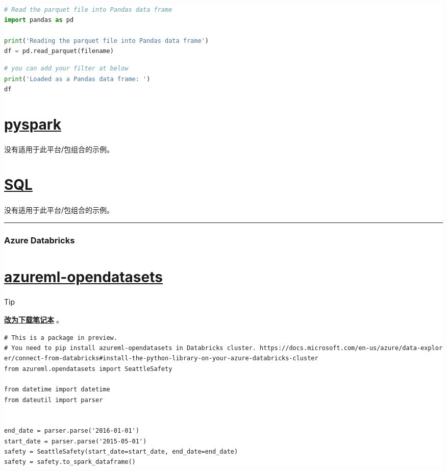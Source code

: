 ```python
# Read the parquet file into Pandas data frame
import pandas as pd

print('Reading the parquet file into Pandas data frame')
df = pd.read_parquet(filename)
```

```python
# you can add your filter at below
print('Loaded as a Pandas data frame: ')
df
```



# <a name="pyspark"></a>[pyspark](#tab/pyspark)

没有适用于此平台/包组合的示例。

# <a name="sql"></a>[SQL](#tab/sql)

没有适用于此平台/包组合的示例。

---

### <a name="azure-databricks"></a>Azure Databricks

# <a name="azureml-opendatasets"></a>[azureml-opendatasets](#tab/azureml-opendatasets)



> [!TIP]
> **[改为下载笔记本](https://opendatasets-api.azure.com/discoveryapi/OpenDataset/DownloadNotebook?serviceType=AzureDatabricks&package=azureml-opendatasets&registryId=city_safety_seattle)** 。

```
# This is a package in preview.
# You need to pip install azureml-opendatasets in Databricks cluster. https://docs.microsoft.com/en-us/azure/data-explorer/connect-from-databricks#install-the-python-library-on-your-azure-databricks-cluster
from azureml.opendatasets import SeattleSafety

from datetime import datetime
from dateutil import parser


end_date = parser.parse('2016-01-01')
start_date = parser.parse('2015-05-01')
safety = SeattleSafety(start_date=start_date, end_date=end_date)
safety = safety.to_spark_dataframe()
```
